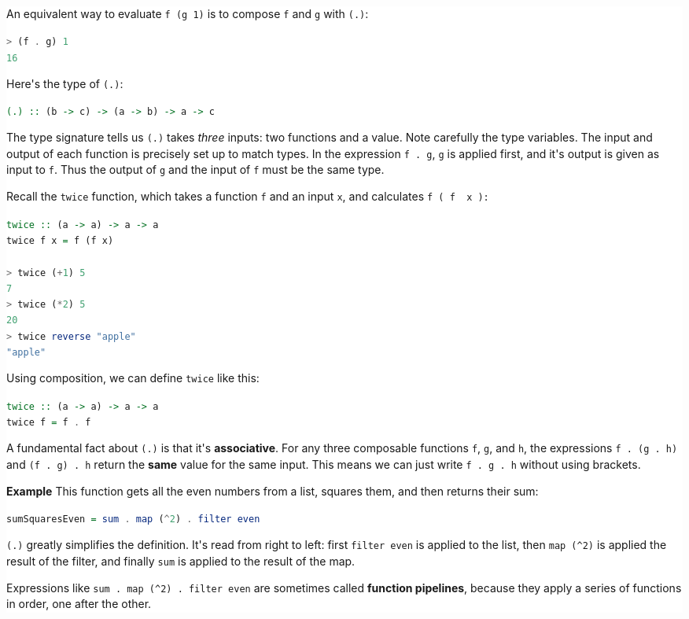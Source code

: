 An equivalent way to evaluate `f (g 1)` is to compose `f` and `g` with `(.)`:

```haskell
> (f . g) 1
16
```

Here's the type of `(.)`:

```haskell
(.) :: (b -> c) -> (a -> b) -> a -> c
```

The type signature tells us `(.)` takes *three* inputs: two functions and a
value. Note carefully the type variables. The input and output of each
function is precisely set up to match types. In the expression `f . g`, `g` is
applied first, and it's output is given as input to `f`. Thus the output of
`g` and the input of `f` must be the same type.

Recall the `twice` function, which takes a function `f` and an input `x`, and
calculates `f ( f  x ):`

```haskell
twice :: (a -> a) -> a -> a
twice f x = f (f x)

> twice (+1) 5
7
> twice (*2) 5
20
> twice reverse "apple"
"apple"
```

Using composition, we can define `twice` like this:

```haskell
twice :: (a -> a) -> a -> a
twice f = f . f
```

A fundamental fact about `(.)` is that it's **associative**. For any three
composable functions `f`, `g`, and `h`, the expressions `f . (g . h)` and `(f
. g) . h` return the **same** value for the same input. This means we can just
write `f . g . h` without using brackets.

**Example** This function gets all the even numbers from a list, squares them,
and then returns their sum:

```haskell
sumSquaresEven = sum . map (^2) . filter even
```

`(.)` greatly simplifies the definition. It's read from right to left: first
`filter even` is applied to the list, then `map (^2)` is applied the result of
the filter, and finally `sum` is applied to the result of the map.

Expressions like `sum . map (^2) . filter even` are sometimes called
**function pipelines**, because they apply a series of functions in order, one
after the other.
